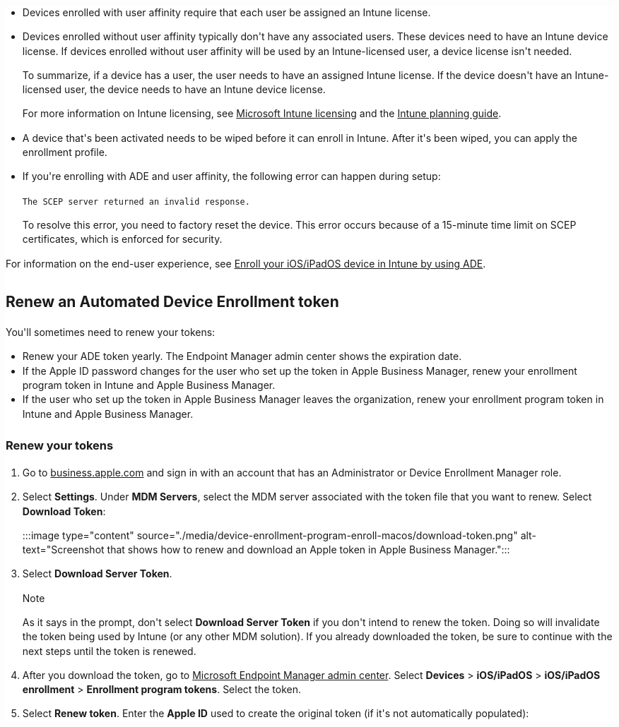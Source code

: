 - Devices enrolled with user affinity require that each user be assigned an Intune license.
- Devices enrolled without user affinity typically don't have any associated users. These devices need to have an Intune device license. If devices enrolled without user affinity will be used by an Intune-licensed user, a device license isn't needed.

  To summarize, if a device has a user, the user needs to have an assigned Intune license. If the device doesn't have an Intune-licensed user, the device needs to have an Intune device license.

  For more information on Intune licensing, see [Microsoft Intune licensing](../fundamentals/licenses.md) and the [Intune planning guide](../fundamentals/intune-planning-guide.md).

- A device that's been activated needs to be wiped before it can enroll in Intune. After it's been wiped, you can apply the enrollment profile.

- If you're enrolling with ADE and user affinity, the following error can happen during setup:

  `The SCEP server returned an invalid response.`

   To resolve this error, you need to factory reset the device. This error occurs because of a 15-minute time limit on SCEP certificates, which is enforced for security.
  
For information on the end-user experience, see [Enroll your iOS/iPadOS device in Intune by using ADE](../user-help/enroll-your-device-dep-ios.md).

## Renew an Automated Device Enrollment token  

You'll sometimes need to renew your tokens:

- Renew your ADE token yearly. The Endpoint Manager admin center shows the expiration date.
- If the Apple ID password changes for the user who set up the token in Apple Business Manager, renew your enrollment program token in Intune and Apple Business Manager.
- If the user who set up the token in Apple Business Manager leaves the organization, renew your enrollment program token in Intune and Apple Business Manager.

### Renew your tokens

1. Go to [business.apple.com](http://business.apple.com) and sign in with an account that has an Administrator or Device Enrollment Manager role.
2. Select **Settings**. Under **MDM Servers**, select the MDM server associated with the token file that you want to renew. Select **Download Token**:

    :::image type="content" source="./media/device-enrollment-program-enroll-macos/download-token.png" alt-text="Screenshot that shows how to renew and download an Apple token in Apple Business Manager.":::

3. Select **Download Server Token**.

    > [!NOTE]
    > As it says in the prompt, don't select **Download Server Token** if you don't intend to renew the token. Doing so will invalidate the token being used by Intune (or any other MDM solution). If you already downloaded the token, be sure to continue with the next steps until the token is renewed.

4. After you download the token, go to [Microsoft Endpoint Manager admin center](https://go.microsoft.com/fwlink/?linkid=2109431). Select **Devices** > **iOS/iPadOS** > **iOS/iPadOS enrollment** > **Enrollment program tokens**. Select the token.

5. Select **Renew token**. Enter the **Apple ID** used to create the original token (if it's not automatically populated):  
